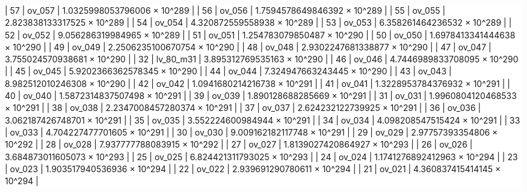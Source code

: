 | 57 | ov_057 | 1.0325998053796006 × 10^289 |
| 56 | ov_056 | 1.7594578649846392 × 10^289 |
| 55 | ov_055 | 2.823838133317525 × 10^289 |
| 54 | ov_054 | 4.320872559558938 × 10^289 |
| 53 | ov_053 | 6.358261464236532 × 10^289 |
| 52 | ov_052 | 9.056286319984965 × 10^289 |
| 51 | ov_051 | 1.254783079850487 × 10^290 |
| 50 | ov_050 | 1.6978413341444638 × 10^290 |
| 49 | ov_049 | 2.2506235100670754 × 10^290 |
| 48 | ov_048 | 2.9302247681338877 × 10^290 |
| 47 | ov_047 | 3.755024570938681 × 10^290 |
| 32 | lv_80_m31 | 3.895312769535163 × 10^290 |
| 46 | ov_046 | 4.7446989833708095 × 10^290 |
| 45 | ov_045 | 5.9202366362578345 × 10^290 |
| 44 | ov_044 | 7.324947663243445 × 10^290 |
| 43 | ov_043 | 8.982512010246308 × 10^290 |
| 42 | ov_042 | 1.0941680214216738 × 10^291 |
| 41 | ov_041 | 1.3228953784376932 × 10^291 |
| 40 | ov_040 | 1.5872314837507498 × 10^291 |
| 39 | ov_039 | 1.890128688285669 × 10^291 |
| 31 | ov_031 | 1.9960804120468533 × 10^291 |
| 38 | ov_038 | 2.2347008457280374 × 10^291 |
| 37 | ov_037 | 2.624232122739925 × 10^291 |
| 36 | ov_036 | 3.062187426748701 × 10^291 |
| 35 | ov_035 | 3.552224600984944 × 10^291 |
| 34 | ov_034 | 4.098208547515424 × 10^291 |
| 33 | ov_033 | 4.704227477701605 × 10^291 |
| 30 | ov_030 | 9.009162182117748 × 10^291 |
| 29 | ov_029 | 2.97757393354806 × 10^292 |
| 28 | ov_028 | 7.937777788083915 × 10^292 |
| 27 | ov_027 | 1.8139027420864927 × 10^293 |
| 26 | ov_026 | 3.684873011605073 × 10^293 |
| 25 | ov_025 | 6.824421311793025 × 10^293 |
| 24 | ov_024 | 1.1741276892412963 × 10^294 |
| 23 | ov_023 | 1.903517940536936 × 10^294 |
| 22 | ov_022 | 2.939691290780611 × 10^294 |
| 21 | ov_021 | 4.360837415414145 × 10^294 |